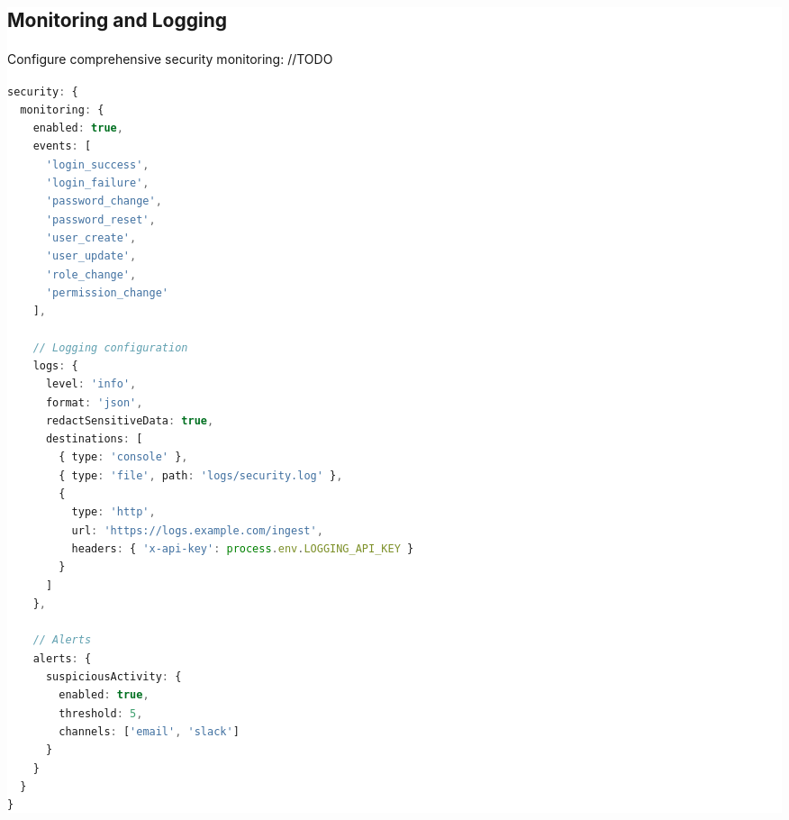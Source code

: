 ## Monitoring and Logging

Configure comprehensive security monitoring:
//TODO
```typescript
security: {
  monitoring: {
    enabled: true,
    events: [
      'login_success', 
      'login_failure', 
      'password_change', 
      'password_reset',
      'user_create', 
      'user_update', 
      'role_change', 
      'permission_change'
    ],
    
    // Logging configuration
    logs: {
      level: 'info',
      format: 'json',
      redactSensitiveData: true,
      destinations: [
        { type: 'console' },
        { type: 'file', path: 'logs/security.log' },
        { 
          type: 'http', 
          url: 'https://logs.example.com/ingest',
          headers: { 'x-api-key': process.env.LOGGING_API_KEY }
        }
      ]
    },
    
    // Alerts
    alerts: {
      suspiciousActivity: {
        enabled: true,
        threshold: 5,
        channels: ['email', 'slack']
      }
    }
  }
}
